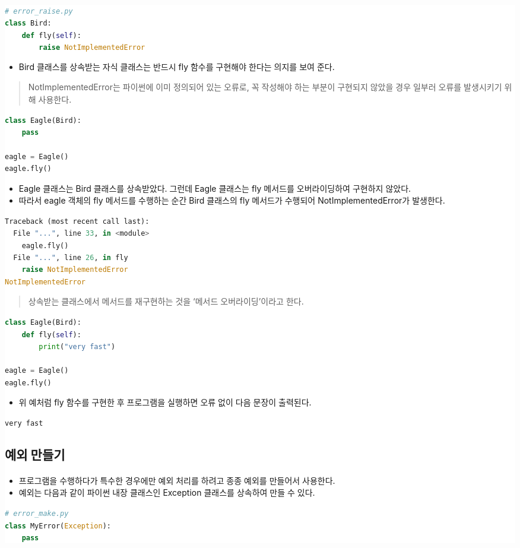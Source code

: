 ```python
# error_raise.py
class Bird:
    def fly(self):
        raise NotImplementedError
```

- Bird 클래스를 상속받는 자식 클래스는 반드시 fly 함수를 구현해야 한다는 의지를 보여 준다. 

> NotImplementedError는 파이썬에 이미 정의되어 있는 오류로, 꼭 작성해야 하는 부분이 구현되지 않았을 경우 일부러 오류를 발생시키기 위해 사용한다.


```python
class Eagle(Bird):
    pass

eagle = Eagle()
eagle.fly()
```

- Eagle 클래스는 Bird 클래스를 상속받았다. 그런데 Eagle 클래스는 fly 메서드를 오버라이딩하여 구현하지 않았다. 
- 따라서 eagle 객체의 fly 메서드를 수행하는 순간 Bird 클래스의 fly 메서드가 수행되어 NotImplementedError가 발생한다.

```python
Traceback (most recent call last):
  File "...", line 33, in <module>
    eagle.fly()
  File "...", line 26, in fly
    raise NotImplementedError
NotImplementedError
```

> 상속받는 클래스에서 메서드를 재구현하는 것을 ‘메서드 오버라이딩’이라고 한다.

```python
class Eagle(Bird):
    def fly(self):
        print("very fast")

eagle = Eagle()
eagle.fly()
```

- 위 예처럼 fly 함수를 구현한 후 프로그램을 실행하면 오류 없이 다음 문장이 출력된다.

```python
very fast
```

## 예외 만들기

- 프로그램을 수행하다가 특수한 경우에만 예외 처리를 하려고 종종 예외를 만들어서 사용한다. 
- 예외는 다음과 같이 파이썬 내장 클래스인 Exception 클래스를 상속하여 만들 수 있다.

```python
# error_make.py
class MyError(Exception):
    pass
```
